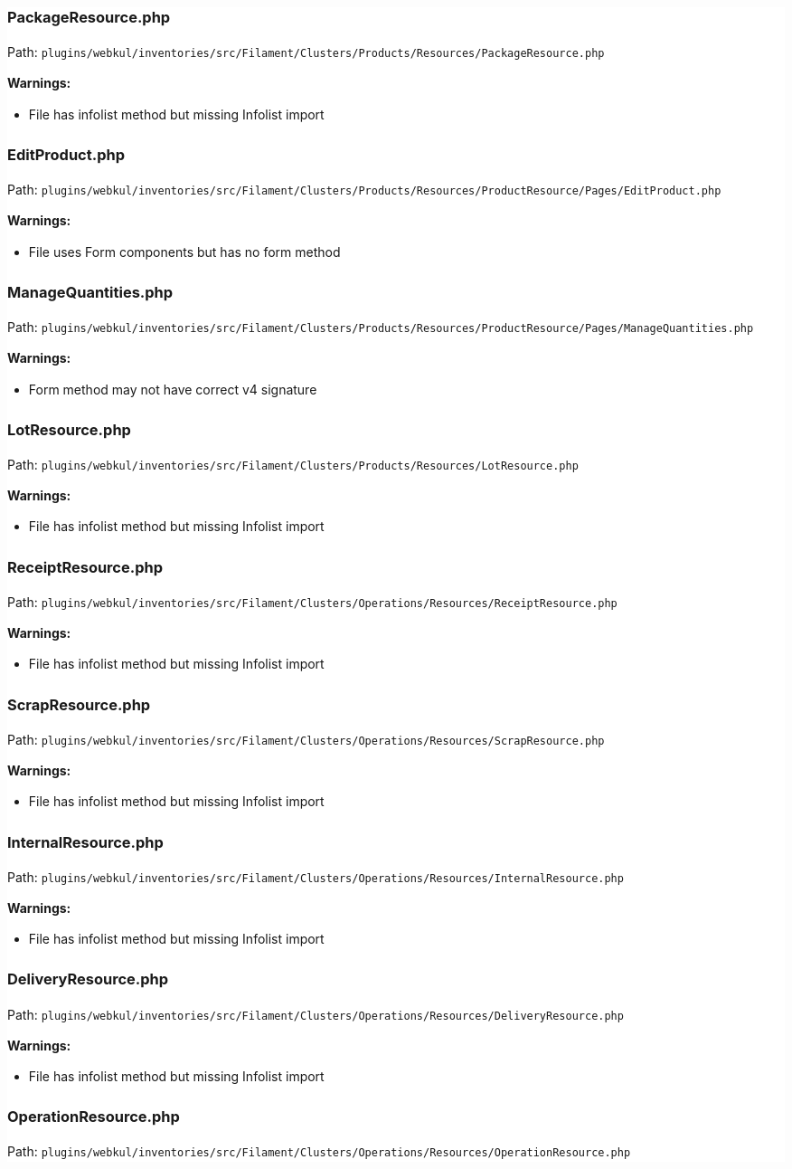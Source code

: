 ### PackageResource.php
Path: `plugins/webkul/inventories/src/Filament/Clusters/Products/Resources/PackageResource.php`

**Warnings:**
- File has infolist method but missing Infolist import

### EditProduct.php
Path: `plugins/webkul/inventories/src/Filament/Clusters/Products/Resources/ProductResource/Pages/EditProduct.php`

**Warnings:**
- File uses Form components but has no form method

### ManageQuantities.php
Path: `plugins/webkul/inventories/src/Filament/Clusters/Products/Resources/ProductResource/Pages/ManageQuantities.php`

**Warnings:**
- Form method may not have correct v4 signature

### LotResource.php
Path: `plugins/webkul/inventories/src/Filament/Clusters/Products/Resources/LotResource.php`

**Warnings:**
- File has infolist method but missing Infolist import

### ReceiptResource.php
Path: `plugins/webkul/inventories/src/Filament/Clusters/Operations/Resources/ReceiptResource.php`

**Warnings:**
- File has infolist method but missing Infolist import

### ScrapResource.php
Path: `plugins/webkul/inventories/src/Filament/Clusters/Operations/Resources/ScrapResource.php`

**Warnings:**
- File has infolist method but missing Infolist import

### InternalResource.php
Path: `plugins/webkul/inventories/src/Filament/Clusters/Operations/Resources/InternalResource.php`

**Warnings:**
- File has infolist method but missing Infolist import

### DeliveryResource.php
Path: `plugins/webkul/inventories/src/Filament/Clusters/Operations/Resources/DeliveryResource.php`

**Warnings:**
- File has infolist method but missing Infolist import

### OperationResource.php
Path: `plugins/webkul/inventories/src/Filament/Clusters/Operations/Resources/OperationResource.php`
